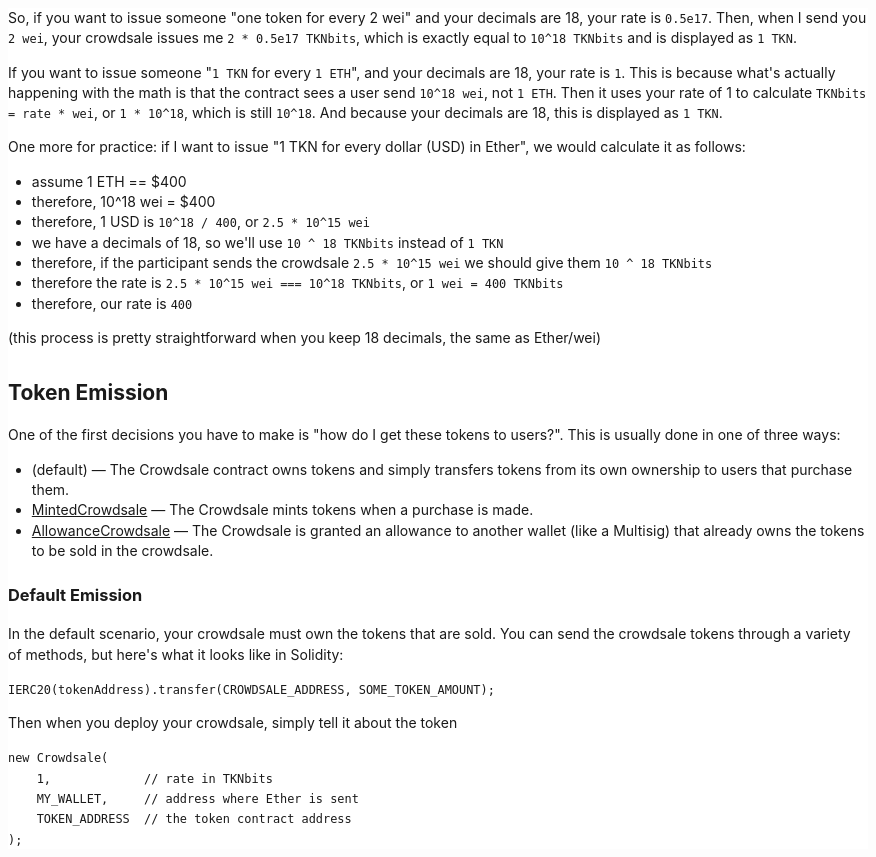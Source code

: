 So, if you want to issue someone "one token for every 2 wei" and your decimals are 18, your rate is `0.5e17`. Then, when I send you `2 wei`, your crowdsale issues me `2 * 0.5e17 TKNbits`, which is exactly equal to `10^18 TKNbits` and is displayed as `1 TKN`.

If you want to issue someone "`1 TKN` for every `1 ETH`", and your decimals are 18, your rate is `1`. This is because what's actually happening with the math is that the contract sees a user send `10^18 wei`, not `1 ETH`. Then it uses your rate of 1 to calculate `TKNbits = rate * wei`, or `1 * 10^18`, which is still `10^18`. And because your decimals are 18, this is displayed as `1 TKN`.

One more for practice: if I want to issue "1 TKN for every dollar (USD) in Ether", we would calculate it as follows:

- assume 1 ETH == $400
- therefore, 10^18 wei = $400
- therefore, 1 USD is `10^18 / 400`, or `2.5 * 10^15 wei`
- we have a decimals of 18, so we'll use `10 ^ 18 TKNbits` instead of `1 TKN`
- therefore, if the participant sends the crowdsale `2.5 * 10^15 wei` we should give them `10 ^ 18 TKNbits`
- therefore the rate is `2.5 * 10^15 wei === 10^18 TKNbits`, or `1 wei = 400 TKNbits`
- therefore, our rate is `400`

(this process is pretty straightforward when you keep 18 decimals, the same as Ether/wei)


## Token Emission

One of the first decisions you have to make is "how do I get these tokens to users?". This is usually done in one of three ways:

- (default) — The Crowdsale contract owns tokens and simply transfers tokens from its own ownership to users that purchase them.
- [MintedCrowdsale](https://github.com/OpenZeppelin/openzeppelin-solidity/blob/master/contracts/crowdsale/emission/MintedCrowdsale.sol) — The Crowdsale mints tokens when a purchase is made.
- [AllowanceCrowdsale](https://github.com/OpenZeppelin/openzeppelin-solidity/blob/master/contracts/crowdsale/emission/MintedCrowdsale.sol) — The Crowdsale is granted an allowance to another wallet (like a Multisig) that already owns the tokens to be sold in the crowdsale.

### Default Emission

In the default scenario, your crowdsale must own the tokens that are sold. You can send the crowdsale tokens through a variety of methods, but here's what it looks like in Solidity:

```solidity
IERC20(tokenAddress).transfer(CROWDSALE_ADDRESS, SOME_TOKEN_AMOUNT);
```

Then when you deploy your crowdsale, simply tell it about the token

```solidity
new Crowdsale(
    1,             // rate in TKNbits
    MY_WALLET,     // address where Ether is sent
    TOKEN_ADDRESS  // the token contract address
);
```
